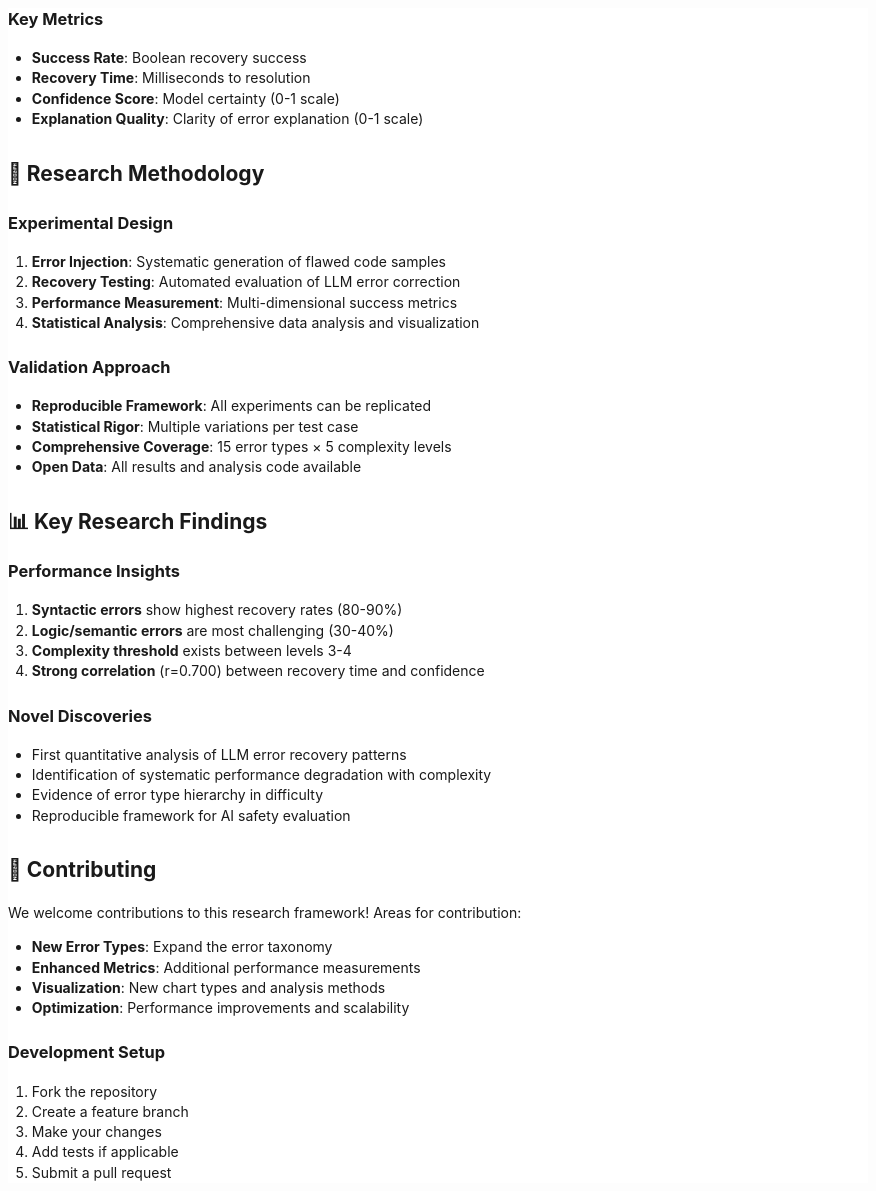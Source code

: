 ### Key Metrics
- **Success Rate**: Boolean recovery success
- **Recovery Time**: Milliseconds to resolution
- **Confidence Score**: Model certainty (0-1 scale)
- **Explanation Quality**: Clarity of error explanation (0-1 scale)

## 🔬 Research Methodology

### Experimental Design
1. **Error Injection**: Systematic generation of flawed code samples
2. **Recovery Testing**: Automated evaluation of LLM error correction
3. **Performance Measurement**: Multi-dimensional success metrics
4. **Statistical Analysis**: Comprehensive data analysis and visualization

### Validation Approach
- **Reproducible Framework**: All experiments can be replicated
- **Statistical Rigor**: Multiple variations per test case
- **Comprehensive Coverage**: 15 error types × 5 complexity levels
- **Open Data**: All results and analysis code available

## 📊 Key Research Findings

### Performance Insights
1. **Syntactic errors** show highest recovery rates (80-90%)
2. **Logic/semantic errors** are most challenging (30-40%)
3. **Complexity threshold** exists between levels 3-4
4. **Strong correlation** (r=0.700) between recovery time and confidence

### Novel Discoveries
- First quantitative analysis of LLM error recovery patterns
- Identification of systematic performance degradation with complexity
- Evidence of error type hierarchy in difficulty
- Reproducible framework for AI safety evaluation

## 🤝 Contributing

We welcome contributions to this research framework! Areas for contribution:

- **New Error Types**: Expand the error taxonomy
- **Enhanced Metrics**: Additional performance measurements
- **Visualization**: New chart types and analysis methods
- **Optimization**: Performance improvements and scalability

### Development Setup
1. Fork the repository
2. Create a feature branch
3. Make your changes
4. Add tests if applicable
5. Submit a pull request
